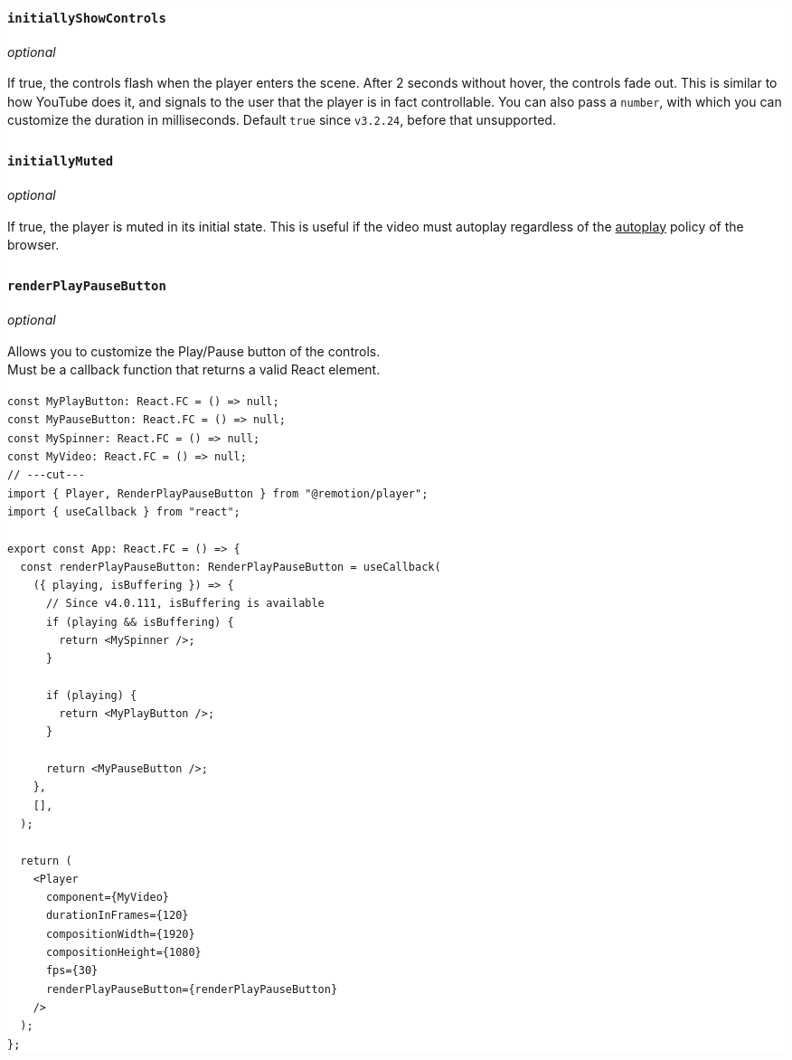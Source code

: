### `initiallyShowControls`<AvailableFrom v="3.2.24" />

_optional_

If true, the controls flash when the player enters the scene. After 2 seconds without hover, the controls fade out. This is similar to how YouTube does it, and signals to the user that the player is in fact controllable. You can also pass a `number`, with which you can customize the duration in milliseconds. Default `true` since `v3.2.24`, before that unsupported.

### `initiallyMuted`<AvailableFrom v="3.3.81" />

_optional_

If true, the player is muted in its initial state. This is useful if the video must autoplay regardless of the [autoplay](/docs/player/autoplay) policy of the browser.

### `renderPlayPauseButton`<AvailableFrom v="3.2.32" />

_optional_

Allows you to customize the Play/Pause button of the controls.  
Must be a callback function that returns a valid React element.

```tsx twoslash
const MyPlayButton: React.FC = () => null;
const MyPauseButton: React.FC = () => null;
const MySpinner: React.FC = () => null;
const MyVideo: React.FC = () => null;
// ---cut---
import { Player, RenderPlayPauseButton } from "@remotion/player";
import { useCallback } from "react";

export const App: React.FC = () => {
  const renderPlayPauseButton: RenderPlayPauseButton = useCallback(
    ({ playing, isBuffering }) => {
      // Since v4.0.111, isBuffering is available
      if (playing && isBuffering) {
        return <MySpinner />;
      }

      if (playing) {
        return <MyPlayButton />;
      }

      return <MyPauseButton />;
    },
    [],
  );

  return (
    <Player
      component={MyVideo}
      durationInFrames={120}
      compositionWidth={1920}
      compositionHeight={1080}
      fps={30}
      renderPlayPauseButton={renderPlayPauseButton}
    />
  );
};
```
